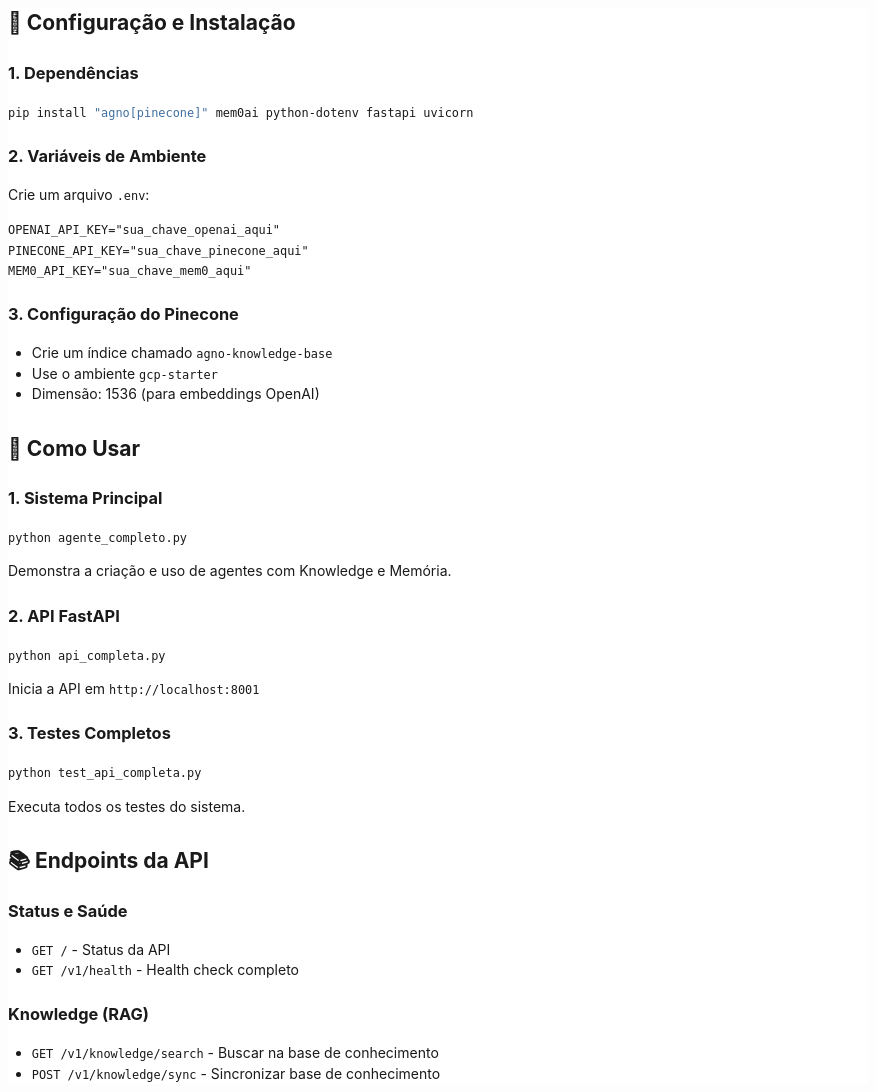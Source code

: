 ## 🔧 Configuração e Instalação

### 1. Dependências
```bash
pip install "agno[pinecone]" mem0ai python-dotenv fastapi uvicorn
```

### 2. Variáveis de Ambiente
Crie um arquivo `.env`:
```env
OPENAI_API_KEY="sua_chave_openai_aqui"
PINECONE_API_KEY="sua_chave_pinecone_aqui"
MEM0_API_KEY="sua_chave_mem0_aqui"
```

### 3. Configuração do Pinecone
- Crie um índice chamado `agno-knowledge-base`
- Use o ambiente `gcp-starter`
- Dimensão: 1536 (para embeddings OpenAI)

## 🚀 Como Usar

### 1. Sistema Principal
```bash
python agente_completo.py
```
Demonstra a criação e uso de agentes com Knowledge e Memória.

### 2. API FastAPI
```bash
python api_completa.py
```
Inicia a API em `http://localhost:8001`

### 3. Testes Completos
```bash
python test_api_completa.py
```
Executa todos os testes do sistema.

## 📚 Endpoints da API

### Status e Saúde
- `GET /` - Status da API
- `GET /v1/health` - Health check completo

### Knowledge (RAG)
- `GET /v1/knowledge/search` - Buscar na base de conhecimento
- `POST /v1/knowledge/sync` - Sincronizar base de conhecimento

